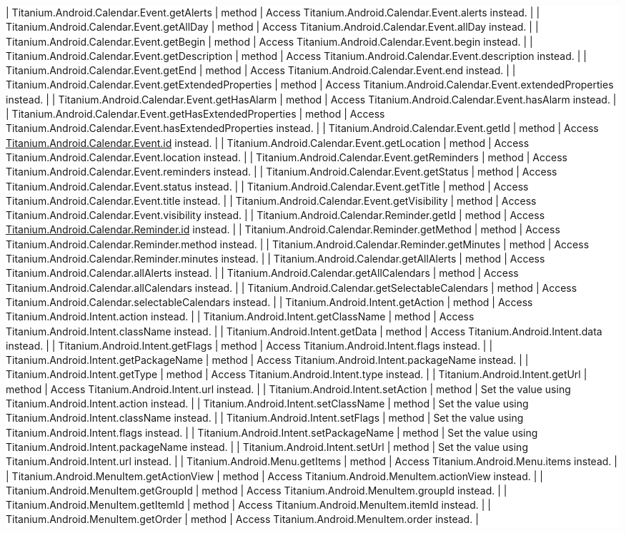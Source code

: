| Titanium.Android.Calendar.Event.getAlerts | method | Access Titanium.Android.Calendar.Event.alerts instead. |
| Titanium.Android.Calendar.Event.getAllDay | method | Access Titanium.Android.Calendar.Event.allDay instead. |
| Titanium.Android.Calendar.Event.getBegin | method | Access Titanium.Android.Calendar.Event.begin instead. |
| Titanium.Android.Calendar.Event.getDescription | method | Access Titanium.Android.Calendar.Event.description instead. |
| Titanium.Android.Calendar.Event.getEnd | method | Access Titanium.Android.Calendar.Event.end instead. |
| Titanium.Android.Calendar.Event.getExtendedProperties | method | Access Titanium.Android.Calendar.Event.extendedProperties instead. |
| Titanium.Android.Calendar.Event.getHasAlarm | method | Access Titanium.Android.Calendar.Event.hasAlarm instead. |
| Titanium.Android.Calendar.Event.getHasExtendedProperties | method | Access Titanium.Android.Calendar.Event.hasExtendedProperties instead. |
| Titanium.Android.Calendar.Event.getId | method | Access [Titanium.Android.Calendar.Event.id](http://titanium.android.calendar.event.id/) instead. |
| Titanium.Android.Calendar.Event.getLocation | method | Access Titanium.Android.Calendar.Event.location instead. |
| Titanium.Android.Calendar.Event.getReminders | method | Access Titanium.Android.Calendar.Event.reminders instead. |
| Titanium.Android.Calendar.Event.getStatus | method | Access Titanium.Android.Calendar.Event.status instead. |
| Titanium.Android.Calendar.Event.getTitle | method | Access Titanium.Android.Calendar.Event.title instead. |
| Titanium.Android.Calendar.Event.getVisibility | method | Access Titanium.Android.Calendar.Event.visibility instead. |
| Titanium.Android.Calendar.Reminder.getId | method | Access [Titanium.Android.Calendar.Reminder.id](http://titanium.android.calendar.reminder.id/) instead. |
| Titanium.Android.Calendar.Reminder.getMethod | method | Access Titanium.Android.Calendar.Reminder.method instead. |
| Titanium.Android.Calendar.Reminder.getMinutes | method | Access Titanium.Android.Calendar.Reminder.minutes instead. |
| Titanium.Android.Calendar.getAllAlerts | method | Access Titanium.Android.Calendar.allAlerts instead. |
| Titanium.Android.Calendar.getAllCalendars | method | Access Titanium.Android.Calendar.allCalendars instead. |
| Titanium.Android.Calendar.getSelectableCalendars | method | Access Titanium.Android.Calendar.selectableCalendars instead. |
| Titanium.Android.Intent.getAction | method | Access Titanium.Android.Intent.action instead. |
| Titanium.Android.Intent.getClassName | method | Access Titanium.Android.Intent.className instead. |
| Titanium.Android.Intent.getData | method | Access Titanium.Android.Intent.data instead. |
| Titanium.Android.Intent.getFlags | method | Access Titanium.Android.Intent.flags instead. |
| Titanium.Android.Intent.getPackageName | method | Access Titanium.Android.Intent.packageName instead. |
| Titanium.Android.Intent.getType | method | Access Titanium.Android.Intent.type instead. |
| Titanium.Android.Intent.getUrl | method | Access Titanium.Android.Intent.url instead. |
| Titanium.Android.Intent.setAction | method | Set the value using Titanium.Android.Intent.action instead. |
| Titanium.Android.Intent.setClassName | method | Set the value using Titanium.Android.Intent.className instead. |
| Titanium.Android.Intent.setFlags | method | Set the value using Titanium.Android.Intent.flags instead. |
| Titanium.Android.Intent.setPackageName | method | Set the value using Titanium.Android.Intent.packageName instead. |
| Titanium.Android.Intent.setUrl | method | Set the value using Titanium.Android.Intent.url instead. |
| Titanium.Android.Menu.getItems | method | Access Titanium.Android.Menu.items instead. |
| Titanium.Android.MenuItem.getActionView | method | Access Titanium.Android.MenuItem.actionView instead. |
| Titanium.Android.MenuItem.getGroupId | method | Access Titanium.Android.MenuItem.groupId instead. |
| Titanium.Android.MenuItem.getItemId | method | Access Titanium.Android.MenuItem.itemId instead. |
| Titanium.Android.MenuItem.getOrder | method | Access Titanium.Android.MenuItem.order instead. |